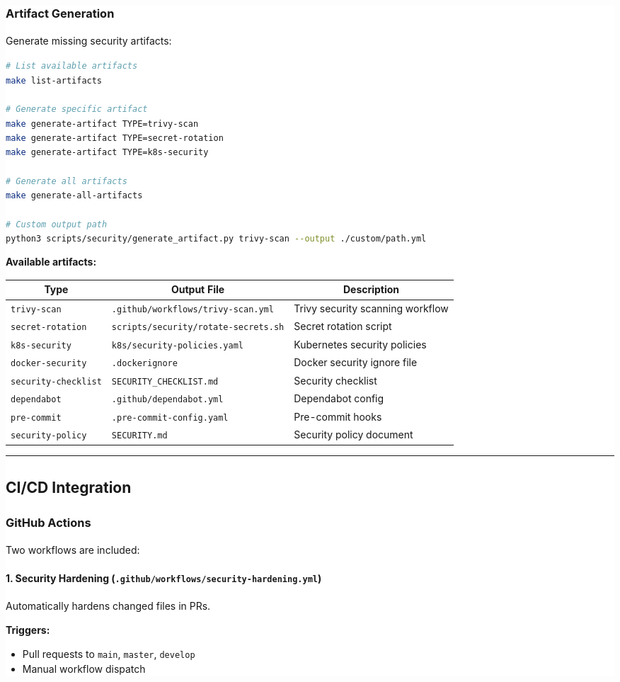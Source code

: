 ### Artifact Generation

Generate missing security artifacts:

```bash
# List available artifacts
make list-artifacts

# Generate specific artifact
make generate-artifact TYPE=trivy-scan
make generate-artifact TYPE=secret-rotation
make generate-artifact TYPE=k8s-security

# Generate all artifacts
make generate-all-artifacts

# Custom output path
python3 scripts/security/generate_artifact.py trivy-scan --output ./custom/path.yml
```

**Available artifacts:**

| Type | Output File | Description |
|------|-------------|-------------|
| `trivy-scan` | `.github/workflows/trivy-scan.yml` | Trivy security scanning workflow |
| `secret-rotation` | `scripts/security/rotate-secrets.sh` | Secret rotation script |
| `k8s-security` | `k8s/security-policies.yaml` | Kubernetes security policies |
| `docker-security` | `.dockerignore` | Docker security ignore file |
| `security-checklist` | `SECURITY_CHECKLIST.md` | Security checklist |
| `dependabot` | `.github/dependabot.yml` | Dependabot config |
| `pre-commit` | `.pre-commit-config.yaml` | Pre-commit hooks |
| `security-policy` | `SECURITY.md` | Security policy document |

---

## CI/CD Integration

### GitHub Actions

Two workflows are included:

#### 1. **Security Hardening** (`.github/workflows/security-hardening.yml`)

Automatically hardens changed files in PRs.

**Triggers:**
- Pull requests to `main`, `master`, `develop`
- Manual workflow dispatch
